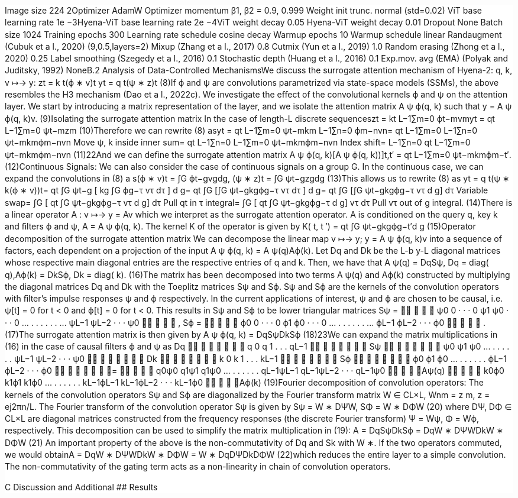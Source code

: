 Image size 224 2Optimizer AdamW Optimizer momentum β1, β2 = 0.9, 0.999 Weight init trunc. normal (std=0.02) ViT base learning rate 1e −3Hyena-ViT base learning rate 2e −4ViT weight decay 0.05 Hyena-ViT weight decay 0.01 Dropout None Batch size 1024 Training epochs 300 Learning rate schedule cosine decay Warmup epochs 10 Warmup schedule linear Randaugment (Cubuk et a l., 2020) (9,0.5,layers=2) Mixup (Zhang et a l., 2017) 0.8 Cutmix (Yun et a l., 2019) 1.0 Random erasing (Zhong et a l., 2020) 0.25 Label smoothing (Szegedy et a l., 2016) 0.1 Stochastic depth (Huang et a l., 2016) 0.1 Exp.mov. avg (EMA) (Polyak and Juditsky, 1992) NoneB.2 Analysis of Data-Controlled MechanismsWe discuss the surrogate attention mechanism of Hyena-2: q, k, v ↦→ y: zt = k t(ϕ ∗ v)t yt = q t(ψ ∗ z)t (8)If ϕ and ψ are convolutions parametrized via state-space models (SSMs), the above resembles the H3 mechanism (Dao et a l., 2022c). We investigate the eﬀect of the convolutional kernels ϕ and ψ on the attention layer. We start by introducing a matrix representation of the layer, and we isolate the attention matrix A ψ ϕ(q, k) such that y = A ψ ϕ(q, k)v. (9)Isolating the surrogate attention matrix In the case of length-L discrete sequenceszt = kt L−1∑m=0 ϕt−mvmyt = qt L−1∑m=0 ψt−mzm (10)Therefore we can rewrite (8) asyt = qt L−1∑m=0 ψt−mkm L−1∑n=0 ϕm−nvn= qt L−1∑m=0 L−1∑n=0 ψt−mkmϕm−nvn Move ψ, k inside inner sum= qt L−1∑n=0 L−1∑m=0 ψt−mkmϕm−nvn Index shift= L−1∑n=0 qt L−1∑m=0 ψt−mkmϕm−nvn (11)22And we can deﬁne the surrogate attention matrix A ψ ϕ(q, k)[A ψ ϕ(q, k))]t,t′ = qt L−1∑m=0 ψt−mkmϕm−t′. (12)Continuous Signals: We can also consider the case of continuous signals on a group G. In the continuous case, we can expand the convolutions in (8) a s(ϕ ∗ v)t = ∫G ϕt−gvgdg, (ψ ∗ z)t = ∫G ψt−gzgdg (13)This allows us to rewrite (8) as yt = q t(ψ ∗ k(ϕ ∗ v))t= qt ∫G ψt−g [ kg ∫G ϕg−τ vτ dτ ] d g= qt ∫G [∫G ψt−gkgϕg−τ vτ dτ ] d g= qt ∫G [∫G ψt−gkgϕg−τ vτ d g] dτ Variable swap= ∫G [ qt ∫G ψt−gkgϕg−τ vτ d g] dτ Pull qt in τ integral= ∫G [ qt ∫G ψt−gkgϕg−τ d g] vτ dτ Pull vτ out of g integral. (14)There is a linear operator A : v ↦→ y = Av which we interpret as the surrogate attention operator. A is conditioned on the query q, key k and ﬁlters ϕ and ψ, A = A ψ ϕ(q, k). The kernel K of the operator is given by K( t, t ′) = qt ∫G ψt−gkgϕg−t′d g (15)Operator decomposition of the surrogate attention matrix We can decompose the linear map v ↦→ y; y = A ψ ϕ(q, k)v into a sequence of factors, each dependent on a projection of the input A ψ ϕ(q, k) = A ψ(q)Aϕ(k). Let Dq and Dk be the L-b y-L diagonal matrices whose respective main diagonal entries are the respective entries of q and k. Then, we have that A ψ(q) = DqSψ, Dq = diag( q),Aϕ(k) = DkSϕ, Dk = diag( k). (16)The matrix has been decomposed into two terms A ψ(q) and Aϕ(k) constructed by multiplying the diagonal matrices Dq and Dk with the Toeplitz matrices Sψ and Sϕ. Sψ and Sϕ are the kernels of the convolution operators with ﬁlter’s impulse responses ψ and ϕ respectively. In the current applications of interest, ψ and ϕ are chosen to be causal, i.e. ψ[t] = 0 for t < 0 and ϕ[t] = 0 for t < 0. This results in Sψ and Sϕ to be lower triangular matrices Sψ =     ψ0 0 · · · 0 ψ1 ψ0 · · · 0 ... . . . . . . ... ψL−1 ψL−2 · · · ψ0     , Sϕ =     ϕ0 0 · · · 0 ϕ1 ϕ0 · · · 0 ... . . . . . . ... ϕL−1 ϕL−2 · · · ϕ0     . (17)The surrogate attention matrix is then given by A ψ ϕ(q, k) = DqSψDkSϕ (18)23We can expand the matrix multiplications in (16) in the case of causal ﬁlters ϕ and ψ as Dq        q 0 q 1 . . . qL−1        Sψ        ψ0 ψ1 ψ0 ... . . . . . . ψL−1 ψL−2 · · · ψ0        Dk        k 0 k 1 . . . kL−1        Sϕ        ϕ0 ϕ1 ϕ0 ... . . . . . . ϕL−1 ϕL−2 · · · ϕ0       =     q0ψ0 q1ψ1 q1ψ0 ... . . . . . . qL−1ψL−1 qL−1ψL−2 · · · qL−1ψ0    Aψ(q)     k0ϕ0 k1ϕ1 k1ϕ0 ... . . . . . . kL−1ϕL−1 kL−1ϕL−2 · · · kL−1ϕ0    Aϕ(k) (19)Fourier decomposition of convolution operators: The kernels of the convolution operators Sψ and Sϕ are diagonalized by the Fourier transform matrix W ∈ CL×L, Wnm = z m, z = ej2πn/L. The Fourier transform of the convolution operator Sψ is given by Sψ = W ∗ DΨW, SΦ = W ∗ DΦW (20) where DΨ, DΦ ∈ CL×L are diagonal matrices constructed from the frequency responses (the discrete Fourier transform) Ψ = Wψ, Φ = Wϕ, respectively. This decomposition can be used to simplify the matrix multiplication in (19): A = DqSψDkSϕ = DqW ∗ DΨWDkW ∗ DΦW (21) An important property of the above is the non-commutativity of Dq and Sk with W ∗. If the two operators commuted, we would obtainA = DqW ∗ DΨWDkW ∗ DΦW = W ∗ DqDΨDkDΦW (22)which reduces the entire layer to a simple convolution. The non-commutativity of the gating term acts as a non-linearity in chain of convolution operators.

C Discussion and Additional ## Results

